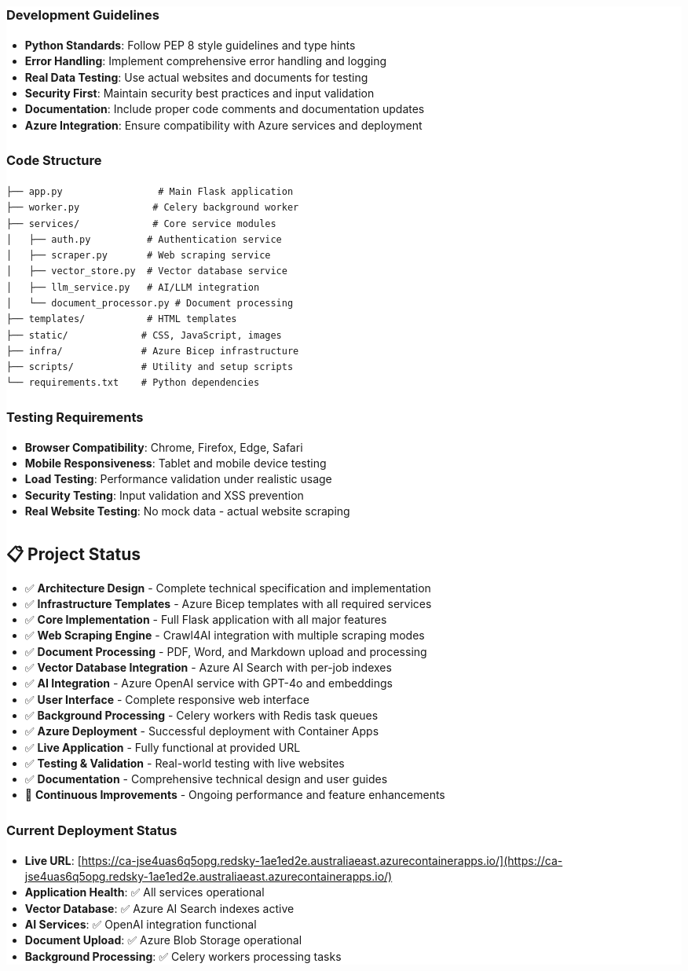 ### Development Guidelines
- **Python Standards**: Follow PEP 8 style guidelines and type hints
- **Error Handling**: Implement comprehensive error handling and logging
- **Real Data Testing**: Use actual websites and documents for testing
- **Security First**: Maintain security best practices and input validation
- **Documentation**: Include proper code comments and documentation updates
- **Azure Integration**: Ensure compatibility with Azure services and deployment

### Code Structure
```
├── app.py                 # Main Flask application
├── worker.py             # Celery background worker
├── services/             # Core service modules
│   ├── auth.py          # Authentication service
│   ├── scraper.py       # Web scraping service
│   ├── vector_store.py  # Vector database service
│   ├── llm_service.py   # AI/LLM integration
│   └── document_processor.py # Document processing
├── templates/           # HTML templates
├── static/             # CSS, JavaScript, images
├── infra/              # Azure Bicep infrastructure
├── scripts/            # Utility and setup scripts
└── requirements.txt    # Python dependencies
```

### Testing Requirements
- **Browser Compatibility**: Chrome, Firefox, Edge, Safari
- **Mobile Responsiveness**: Tablet and mobile device testing
- **Load Testing**: Performance validation under realistic usage
- **Security Testing**: Input validation and XSS prevention
- **Real Website Testing**: No mock data - actual website scraping

## 📋 Project Status

- ✅ **Architecture Design** - Complete technical specification and implementation
- ✅ **Infrastructure Templates** - Azure Bicep templates with all required services
- ✅ **Core Implementation** - Full Flask application with all major features
- ✅ **Web Scraping Engine** - Crawl4AI integration with multiple scraping modes
- ✅ **Document Processing** - PDF, Word, and Markdown upload and processing
- ✅ **Vector Database Integration** - Azure AI Search with per-job indexes
- ✅ **AI Integration** - Azure OpenAI service with GPT-4o and embeddings
- ✅ **User Interface** - Complete responsive web interface
- ✅ **Background Processing** - Celery workers with Redis task queues
- ✅ **Azure Deployment** - Successful deployment with Container Apps
- ✅ **Live Application** - Fully functional at provided URL
- ✅ **Testing & Validation** - Real-world testing with live websites
- ✅ **Documentation** - Comprehensive technical design and user guides
- 🔄 **Continuous Improvements** - Ongoing performance and feature enhancements

### Current Deployment Status
- **Live URL**: [https://ca-jse4uas6q5opg.redsky-1ae1ed2e.australiaeast.azurecontainerapps.io/](https://ca-jse4uas6q5opg.redsky-1ae1ed2e.australiaeast.azurecontainerapps.io/)
- **Application Health**: ✅ All services operational
- **Vector Database**: ✅ Azure AI Search indexes active
- **AI Services**: ✅ OpenAI integration functional
- **Document Upload**: ✅ Azure Blob Storage operational
- **Background Processing**: ✅ Celery workers processing tasks
